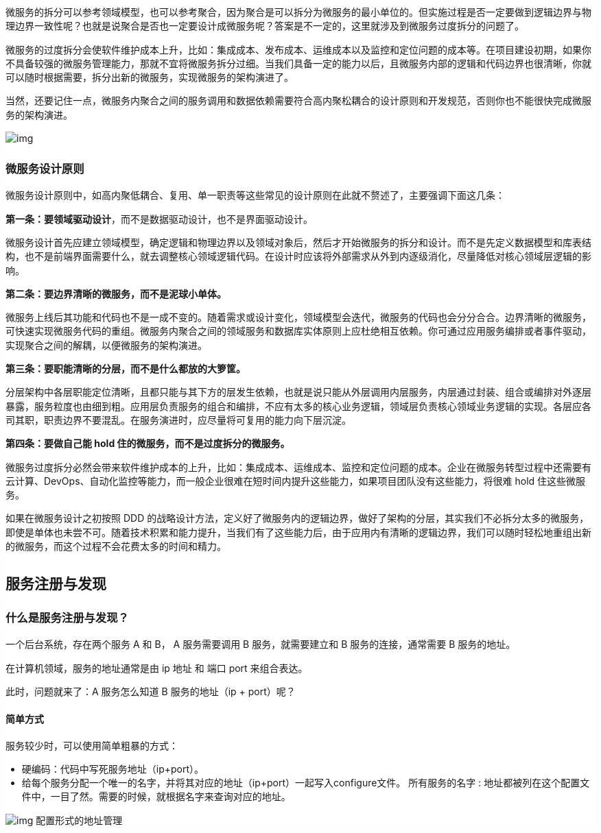 微服务的拆分可以参考领域模型，也可以参考聚合，因为聚合是可以拆分为微服务的最小单位的。但实施过程是否一定要做到逻辑边界与物理边界一致性呢？也就是说聚合是否也一定要设计成微服务呢？答案是不一定的，这里就涉及到微服务过度拆分的问题了。

微服务的过度拆分会使软件维护成本上升，比如：集成成本、发布成本、运维成本以及监控和定位问题的成本等。在项目建设初期，如果你不具备较强的微服务管理能力，那就不宜将微服务拆分过细。当我们具备一定的能力以后，且微服务内部的逻辑和代码边界也很清晰，你就可以随时根据需要，拆分出新的微服务，实现微服务的架构演进了。

当然，还要记住一点，微服务内聚合之间的服务调用和数据依赖需要符合高内聚松耦合的设计原则和开发规范，否则你也不能很快完成微服务的架构演进。

![img](/images/lesson15/1280X1280%20(1).PNG)
### **微服务设计**原则

微服务设计原则中，如高内聚低耦合、复用、单一职责等这些常见的设计原则在此就不赘述了，主要强调下面这几条：

**第一条：要领域驱动设计**，而不是数据驱动设计，也不是界面驱动设计。

微服务设计首先应建立领域模型，确定逻辑和物理边界以及领域对象后，然后才开始微服务的拆分和设计。而不是先定义数据模型和库表结构，也不是前端界面需要什么，就去调整核心领域逻辑代码。在设计时应该将外部需求从外到内逐级消化，尽量降低对核心领域层逻辑的影响。

**第二条：要边界清晰的微服务，而不是泥球小单体。**

微服务上线后其功能和代码也不是一成不变的。随着需求或设计变化，领域模型会迭代，微服务的代码也会分分合合。边界清晰的微服务，可快速实现微服务代码的重组。微服务内聚合之间的领域服务和数据库实体原则上应杜绝相互依赖。你可通过应用服务编排或者事件驱动，实现聚合之间的解耦，以便微服务的架构演进。

**第三条：要职能清晰的分层，而不是什么都放的大箩筐。**

分层架构中各层职能定位清晰，且都只能与其下方的层发生依赖，也就是说只能从外层调用内层服务，内层通过封装、组合或编排对外逐层暴露，服务粒度也由细到粗。应用层负责服务的组合和编排，不应有太多的核心业务逻辑，领域层负责核心领域业务逻辑的实现。各层应各司其职，职责边界不要混乱。在服务演进时，应尽量将可复用的能力向下层沉淀。

**第四条：要做自己能 hold 住的微服务，而不是过度拆分的微服务。**

微服务过度拆分必然会带来软件维护成本的上升，比如：集成成本、运维成本、监控和定位问题的成本。企业在微服务转型过程中还需要有云计算、DevOps、自动化监控等能力，而一般企业很难在短时间内提升这些能力，如果项目团队没有这些能力，将很难 hold 住这些微服务。

如果在微服务设计之初按照 DDD 的战略设计方法，定义好了微服务内的逻辑边界，做好了架构的分层，其实我们不必拆分太多的微服务，即使是单体也未尝不可。随着技术积累和能力提升，当我们有了这些能力后，由于应用内有清晰的逻辑边界，我们可以随时轻松地重组出新的微服务，而这个过程不会花费太多的时间和精力。

## 服务注册与发现

### 什么是服务注册与发现？

一个后台系统，存在两个服务 A 和 B， A 服务需要调用 B 服务，就需要建立和 B 服务的连接，通常需要 B 服务的地址。

在计算机领域，服务的地址通常是由 ip 地址 和 端口 port 来组合表达。

此时，问题就来了：A 服务怎么知道 B 服务的地址（ip + port）呢？

#### 简单方式

服务较少时，可以使用简单粗暴的方式：

- 硬编码：代码中写死服务地址（ip+port）。
- 给每个服务分配一个唯一的名字，并将其对应的地址（ip+port）一起写入configure文件。 所有服务的名字 : 地址都被列在这个配置文件中，一目了然。需要的时候，就根据名字来查询对应的地址。

![img](/images/lesson15/af08e7a2-c965-4084-a417-ada9ee07d899.webp)
配置形式的地址管理
